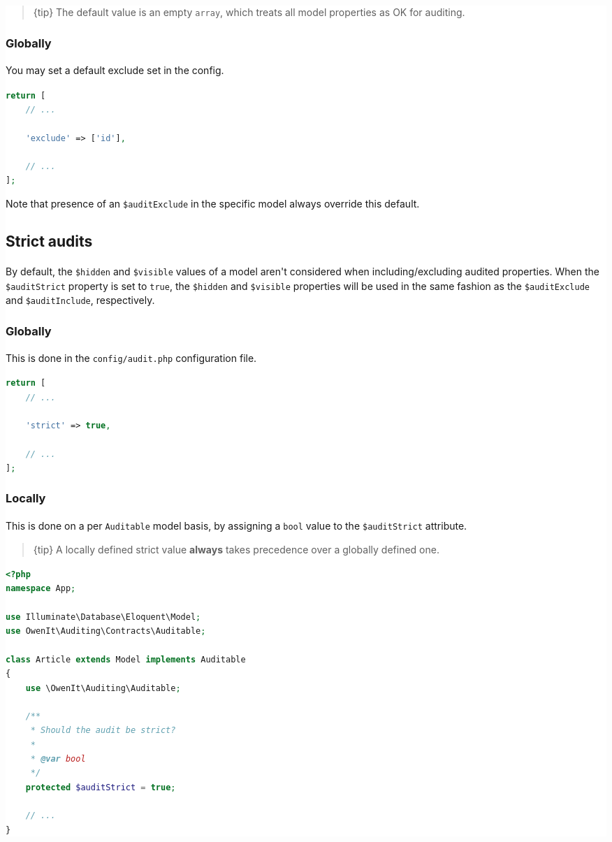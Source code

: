 > {tip} The default value is an empty `array`, which treats all model properties as OK for auditing. 

### Globally
You may set a default exclude set in the config. 
```php
return [
    // ...
    
    'exclude' => ['id'],
    
    // ...
]; 
```
Note that presence of an `$auditExclude` in the specific model always override this default.

## Strict audits
By default, the `$hidden` and `$visible` values of a model aren't considered when including/excluding audited properties.
When the `$auditStrict` property is set to `true`,  the `$hidden` and `$visible` properties will be used in the same fashion as the `$auditExclude` and `$auditInclude`, respectively.

### Globally
This is done in the `config/audit.php` configuration file.

```php
return [
    // ...

    'strict' => true,

    // ...
];
```

### Locally
This is done on a per `Auditable` model basis, by assigning a `bool` value to the `$auditStrict` attribute.

> {tip} A locally defined strict value **always** takes precedence over a globally defined one.

```php
<?php
namespace App;

use Illuminate\Database\Eloquent\Model;
use OwenIt\Auditing\Contracts\Auditable;

class Article extends Model implements Auditable
{
    use \OwenIt\Auditing\Auditable;

    /**
     * Should the audit be strict?
     *
     * @var bool
     */
    protected $auditStrict = true;

    // ...
}
```
